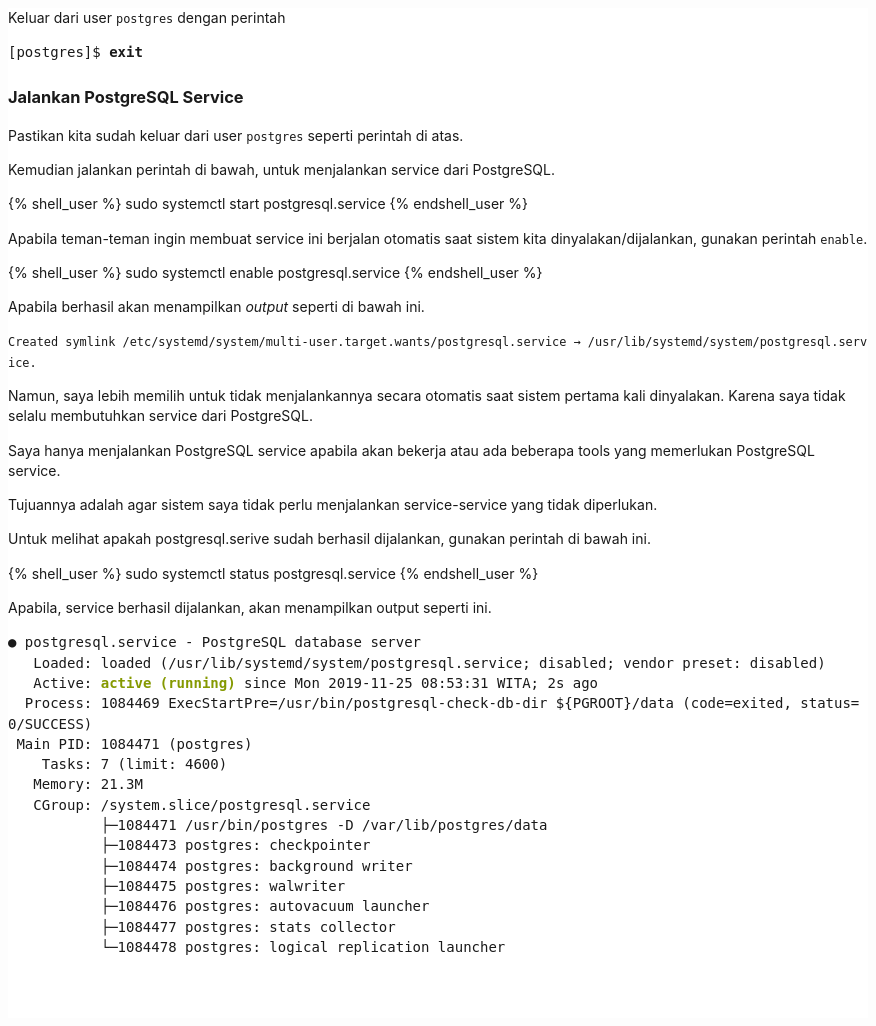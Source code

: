 Keluar dari user `postgres` dengan perintah

<pre>
<span class="cmd">[postgres]$ </span><b>exit</b>
</pre>

### Jalankan PostgreSQL Service

Pastikan kita sudah keluar dari user `postgres` seperti perintah di atas.

Kemudian jalankan perintah di bawah, untuk menjalankan service dari PostgreSQL.

{% shell_user %}
sudo systemctl start postgresql.service
{% endshell_user %}

Apabila teman-teman ingin membuat service ini berjalan otomatis saat sistem kita dinyalakan/dijalankan, gunakan perintah `enable`.

{% shell_user %}
sudo systemctl enable postgresql.service
{% endshell_user %}

Apabila berhasil akan menampilkan *output* seperti di bawah ini.

```
Created symlink /etc/systemd/system/multi-user.target.wants/postgresql.service → /usr/lib/systemd/system/postgresql.service.
```

Namun, saya lebih memilih untuk tidak menjalankannya secara otomatis saat sistem pertama kali dinyalakan. Karena saya tidak selalu membutuhkan service dari PostgreSQL.

Saya hanya menjalankan PostgreSQL service apabila akan bekerja atau ada beberapa tools yang memerlukan PostgreSQL service.

Tujuannya adalah agar sistem saya tidak perlu menjalankan service-service yang tidak diperlukan.

Untuk melihat apakah postgresql.serive sudah berhasil dijalankan, gunakan perintah di bawah ini.

{% shell_user %}
sudo systemctl status postgresql.service
{% endshell_user %}

Apabila, service berhasil dijalankan, akan menampilkan output seperti ini.

<pre>
● postgresql.service - PostgreSQL database server
   Loaded: loaded (/usr/lib/systemd/system/postgresql.service; disabled; vendor preset: disabled)
   Active: <span style="font-weight:bold;color:#859900;">active (running)</span> since Mon 2019-11-25 08:53:31 WITA; 2s ago
  Process: 1084469 ExecStartPre=/usr/bin/postgresql-check-db-dir ${PGROOT}/data (code=exited, status=0/SUCCESS)
 Main PID: 1084471 (postgres)
    Tasks: 7 (limit: 4600)
   Memory: 21.3M
   CGroup: /system.slice/postgresql.service
           ├─1084471 /usr/bin/postgres -D /var/lib/postgres/data
           ├─1084473 postgres: checkpointer
           ├─1084474 postgres: background writer
           ├─1084475 postgres: walwriter
           ├─1084476 postgres: autovacuum launcher
           ├─1084477 postgres: stats collector
           └─1084478 postgres: logical replication launcher
